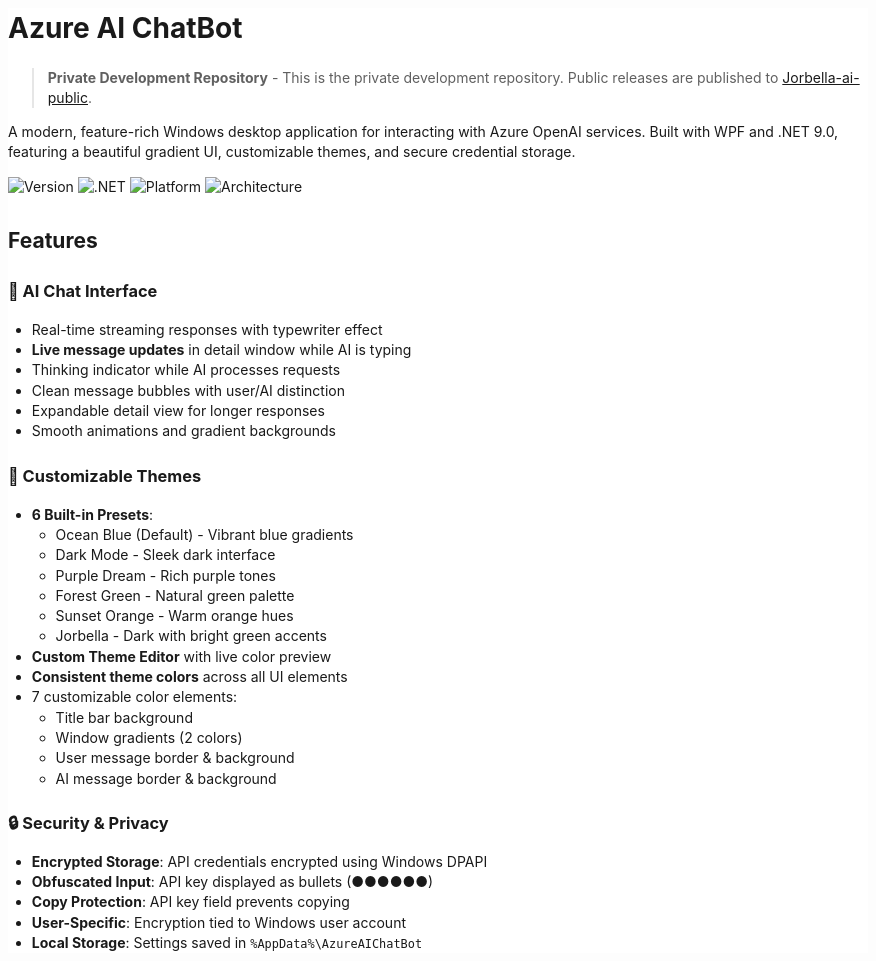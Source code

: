 # Azure AI ChatBot

> **Private Development Repository** - This is the private development repository. Public releases are published to [Jorbella-ai-public](https://github.com/Jordan-Fielding/Jorbella-ai-public).

A modern, feature-rich Windows desktop application for interacting with Azure OpenAI services. Built with WPF and .NET 9.0, featuring a beautiful gradient UI, customizable themes, and secure credential storage.

![Version](https://img.shields.io/badge/version-1.1.0-blue)
![.NET](https://img.shields.io/badge/.NET-9.0-purple)
![Platform](https://img.shields.io/badge/platform-Windows-lightgrey)
![Architecture](https://img.shields.io/badge/arch-x64%20%7C%20ARM64-green)

## Features

### 🤖 AI Chat Interface
- Real-time streaming responses with typewriter effect
- **Live message updates** in detail window while AI is typing
- Thinking indicator while AI processes requests
- Clean message bubbles with user/AI distinction
- Expandable detail view for longer responses
- Smooth animations and gradient backgrounds

### 🎨 Customizable Themes
- **6 Built-in Presets**:
  - Ocean Blue (Default) - Vibrant blue gradients
  - Dark Mode - Sleek dark interface
  - Purple Dream - Rich purple tones
  - Forest Green - Natural green palette
  - Sunset Orange - Warm orange hues
  - Jorbella - Dark with bright green accents
- **Custom Theme Editor** with live color preview
- **Consistent theme colors** across all UI elements
- 7 customizable color elements:
  - Title bar background
  - Window gradients (2 colors)
  - User message border & background
  - AI message border & background

### 🔒 Security & Privacy
- **Encrypted Storage**: API credentials encrypted using Windows DPAPI
- **Obfuscated Input**: API key displayed as bullets (●●●●●●)
- **Copy Protection**: API key field prevents copying
- **User-Specific**: Encryption tied to Windows user account
- **Local Storage**: Settings saved in `%AppData%\AzureAIChatBot`
